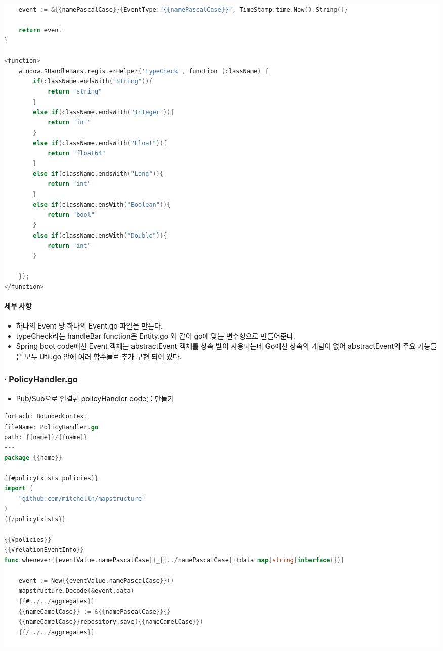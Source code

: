 ```go
	event := &{{namePascalCase}}{EventType:"{{namePascalCase}}", TimeStamp:time.Now().String()}

	return event
}

<function>
    window.$HandleBars.registerHelper('typeCheck', function (className) {
        if(className.endsWith("String")){
            return "string"
        }
		else if(className.endsWith("Integer")){
			return "int"
		}
		else if(className.endsWith("Float")){
			return "float64"
		}
		else if(className.endsWith("Long")){
			return "int"
		}
		else if(className.ensWith("Boolean")){
			return "bool"
		}
		else if(className.ensWith("Double")){
			return "int"
		}
		
    });
</function>
```

<h4> 세부 사항 </h4>

- 하나의 Event 당 하나의 Event.go 파일을 만든다. 
- typeCheck라는 handleBar function은 Entity.go 와 같이 go에 맞는 변수형으로 만들어준다. 
- Spring boot code에선 Event 객체는 abstractEvent 객체를 상속 받아 사용되는데 Go에선 상속의 개념이 없어 abstractEvent의 주요 기능들은 모두 Util.go 안에 여러 함수들로 추가 구현 되어 있다. 

### · PolicyHandler.go

- Pub/Sub으로 연결된 policyHandler code를 만들기

```go
forEach: BoundedContext
fileName: PolicyHandler.go
path: {{name}}/{{name}}
---
package {{name}}

{{#policyExists policies}}
import (
	"github.com/mitchellh/mapstructure"
)
{{/policyExists}}

{{#policies}}
{{#relationEventInfo}}
func whenever{{eventValue.namePascalCase}}_{{../namePascalCase}}(data map[string]interface{}){
	
	event := New{{eventValue.namePascalCase}}()
	mapstructure.Decode(&event,data)
	{{#../../aggregates}}
	{{nameCamelCase}} := &{{namePascalCase}}{}
	{{nameCamelCase}}repository.save({{nameCamelCase}})
	{{/../../aggregates}}
	
```